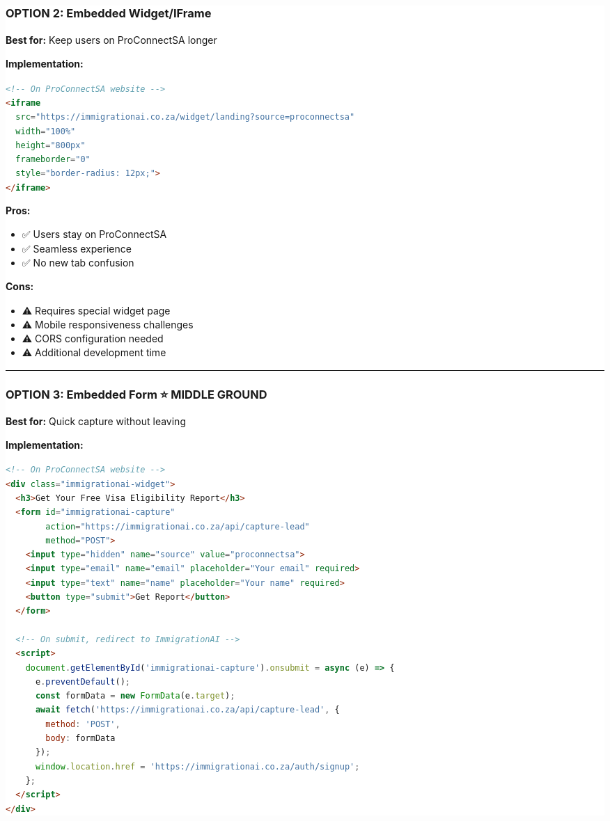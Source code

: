 
### **OPTION 2: Embedded Widget/IFrame**
**Best for:** Keep users on ProConnectSA longer

**Implementation:**
```html
<!-- On ProConnectSA website -->
<iframe 
  src="https://immigrationai.co.za/widget/landing?source=proconnectsa" 
  width="100%" 
  height="800px" 
  frameborder="0"
  style="border-radius: 12px;">
</iframe>
```

**Pros:**
- ✅ Users stay on ProConnectSA
- ✅ Seamless experience
- ✅ No new tab confusion

**Cons:**
- ⚠️ Requires special widget page
- ⚠️ Mobile responsiveness challenges
- ⚠️ CORS configuration needed
- ⚠️ Additional development time

---

### **OPTION 3: Embedded Form** ⭐ MIDDLE GROUND
**Best for:** Quick capture without leaving

**Implementation:**
```html
<!-- On ProConnectSA website -->
<div class="immigrationai-widget">
  <h3>Get Your Free Visa Eligibility Report</h3>
  <form id="immigrationai-capture" 
        action="https://immigrationai.co.za/api/capture-lead" 
        method="POST">
    <input type="hidden" name="source" value="proconnectsa">
    <input type="email" name="email" placeholder="Your email" required>
    <input type="text" name="name" placeholder="Your name" required>
    <button type="submit">Get Report</button>
  </form>
  
  <!-- On submit, redirect to ImmigrationAI -->
  <script>
    document.getElementById('immigrationai-capture').onsubmit = async (e) => {
      e.preventDefault();
      const formData = new FormData(e.target);
      await fetch('https://immigrationai.co.za/api/capture-lead', {
        method: 'POST',
        body: formData
      });
      window.location.href = 'https://immigrationai.co.za/auth/signup';
    };
  </script>
</div>
```
